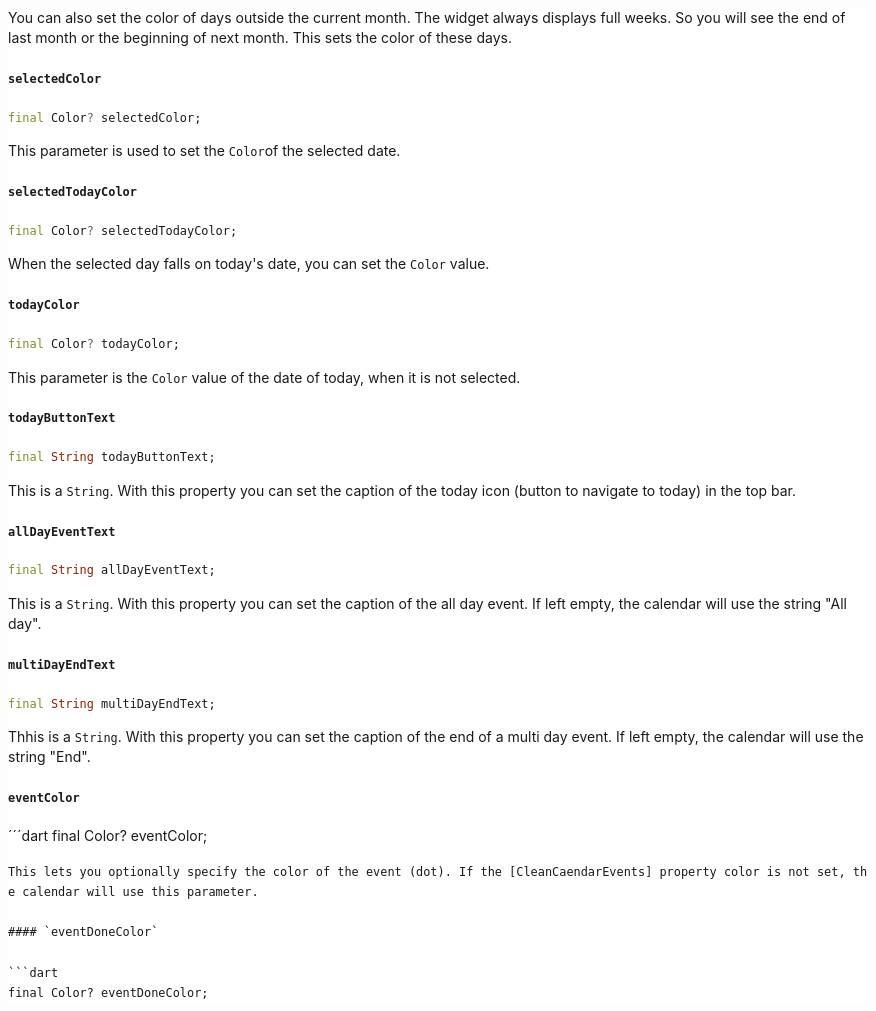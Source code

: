You can also set the color of days outside the current month. The widget always displays full weeks. So you will see the end of last month or the beginning of next month. This sets the color of these days.

#### `selectedColor`

```dart
final Color? selectedColor;
````
This parameter is used to set the `Color`of the selected date.

#### `selectedTodayColor`

```dart
final Color? selectedTodayColor;
```
When the selected day falls on today's date, you can set the `Color` value.

#### `todayColor`

```dart
final Color? todayColor;
```
This parameter is the `Color` value of the date of today, when it is not selected.

#### `todayButtonText`

```dart
final String todayButtonText;
```
 This is a `String`. With this property you can set the caption of the today icon (button to navigate to today) in the top bar.

#### `allDayEventText`

```dart
final String allDayEventText;
````
This is a `String`. With this property you can set the caption of the all day event. If left empty, the calendar will use the string "All day".

#### `multiDayEndText`

```dart
final String multiDayEndText;
````
 Thhis is a `String`. With this property you can set the caption of the end of a multi day event. If left empty, the calendar will use the string "End".

#### `eventColor`

´´´dart
final Color? eventColor;
```
This lets you optionally specify the color of the event (dot). If the [CleanCaendarEvents] property color is not set, the calendar will use this parameter.

#### `eventDoneColor`

```dart
final Color? eventDoneColor;
```
